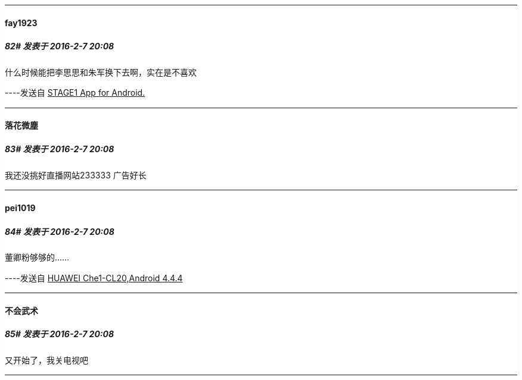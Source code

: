 *****

####  fay1923  
##### 82#       发表于 2016-2-7 20:08




什么时候能把李思思和朱军换下去啊，实在是不喜欢


----发送自 [STAGE1 App for Android.](http://stage1.5j4m.com/?1.17)







*****

####  落花微塵  
##### 83#       发表于 2016-2-7 20:08




我还没挑好直播网站233333 广告好长







*****

####  pei1019  
##### 84#       发表于 2016-2-7 20:08




董卿粉够够的……


----发送自 [HUAWEI Che1-CL20,Android 4.4.4](http://stage1.5j4m.com/?1.19)







*****

####  不会武术  
##### 85#       发表于 2016-2-7 20:08




又开始了，我关电视吧







*****
